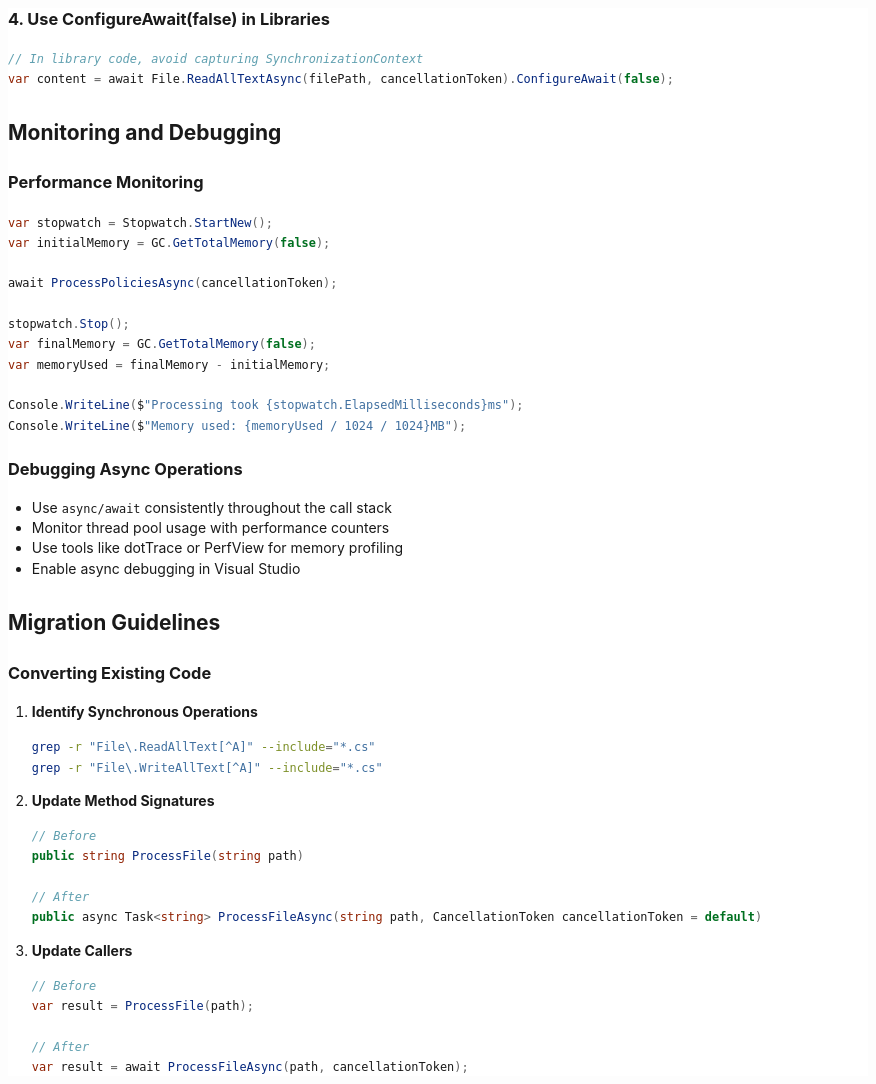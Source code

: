 ### 4. Use ConfigureAwait(false) in Libraries
```csharp
// In library code, avoid capturing SynchronizationContext
var content = await File.ReadAllTextAsync(filePath, cancellationToken).ConfigureAwait(false);
```

## Monitoring and Debugging

### Performance Monitoring
```csharp
var stopwatch = Stopwatch.StartNew();
var initialMemory = GC.GetTotalMemory(false);

await ProcessPoliciesAsync(cancellationToken);

stopwatch.Stop();
var finalMemory = GC.GetTotalMemory(false);
var memoryUsed = finalMemory - initialMemory;

Console.WriteLine($"Processing took {stopwatch.ElapsedMilliseconds}ms");
Console.WriteLine($"Memory used: {memoryUsed / 1024 / 1024}MB");
```

### Debugging Async Operations
- Use `async/await` consistently throughout the call stack
- Monitor thread pool usage with performance counters
- Use tools like dotTrace or PerfView for memory profiling
- Enable async debugging in Visual Studio

## Migration Guidelines

### Converting Existing Code

1. **Identify Synchronous Operations**
   ```bash
   grep -r "File\.ReadAllText[^A]" --include="*.cs"
   grep -r "File\.WriteAllText[^A]" --include="*.cs"
   ```

2. **Update Method Signatures**
   ```csharp
   // Before
   public string ProcessFile(string path)
   
   // After
   public async Task<string> ProcessFileAsync(string path, CancellationToken cancellationToken = default)
   ```

3. **Update Callers**
   ```csharp
   // Before
   var result = ProcessFile(path);
   
   // After
   var result = await ProcessFileAsync(path, cancellationToken);
   ```
